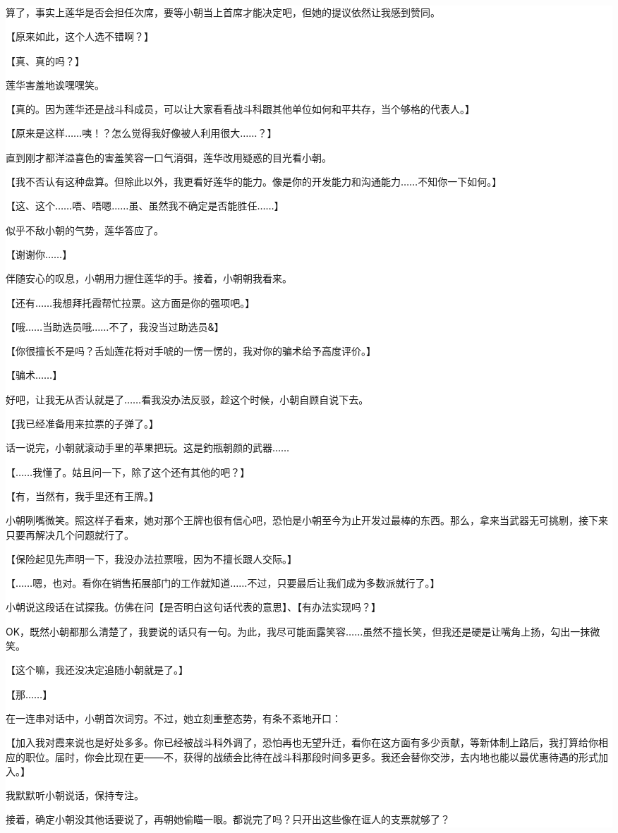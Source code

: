 算了，事实上莲华是否会担任次席，要等小朝当上首席才能决定吧，但她的提议依然让我感到赞同。

【原来如此，这个人选不错啊？】

【真、真的吗？】

莲华害羞地诶嘿嘿笑。

【真的。因为莲华还是战斗科成员，可以让大家看看战斗科跟其他单位如何和平共存，当个够格的代表人。】

【原来是这样……咦！？怎么觉得我好像被人利用很大……？】

直到刚才都洋溢喜色的害羞笑容一口气消弭，莲华改用疑惑的目光看小朝。

【我不否认有这种盘算。但除此以外，我更看好莲华的能力。像是你的开发能力和沟通能力……不知你一下如何。】

【这、这个……唔、唔嗯……虽、虽然我不确定是否能胜任……】

似乎不敌小朝的气势，莲华答应了。

【谢谢你……】

伴随安心的叹息，小朝用力握住莲华的手。接着，小朝朝我看来。

【还有……我想拜托霞帮忙拉票。这方面是你的强项吧。】

【哦……当助选员哦……不了，我没当过助选员&】

【你很擅长不是吗？舌灿莲花将对手唬的一愣一愣的，我对你的骗术给予高度评价。】

【骗术……】

好吧，让我无从否认就是了……看我没办法反驳，趁这个时候，小朝自顾自说下去。

【我已经准备用来拉票的子弹了。】

话一说完，小朝就滚动手里的苹果把玩。这是釣瓶朝颜的武器……

【……我懂了。姑且问一下，除了这个还有其他的吧？】

【有，当然有，我手里还有王牌。】

小朝咧嘴微笑。照这样子看来，她对那个王牌也很有信心吧，恐怕是小朝至今为止开发过最棒的东西。那么，拿来当武器无可挑剔，接下来只要再解决几个问题就行了。

【保险起见先声明一下，我没办法拉票哦，因为不擅长跟人交际。】

【……嗯，也对。看你在销售拓展部门的工作就知道……不过，只要最后让我们成为多数派就行了。】

小朝说这段话在试探我。仿佛在问【是否明白这句话代表的意思】、【有办法实现吗？】

OK，既然小朝都那么清楚了，我要说的话只有一句。为此，我尽可能面露笑容……虽然不擅长笑，但我还是硬是让嘴角上扬，勾出一抹微笑。

【这个嘛，我还没决定追随小朝就是了。】

【那……】

在一连串对话中，小朝首次词穷。不过，她立刻重整态势，有条不紊地开口：

【加入我对霞来说也是好处多多。你已经被战斗科外调了，恐怕再也无望升迁，看你在这方面有多少贡献，等新体制上路后，我打算给你相应的职位。届时，你会比现在更——不，获得的战绩会比待在战斗科那段时间多更多。我还会替你交涉，去内地也能以最优惠待遇的形式加入。】

我默默听小朝说话，保持专注。

接着，确定小朝没其他话要说了，再朝她偷瞄一眼。都说完了吗？只开出这些像在诓人的支票就够了？

